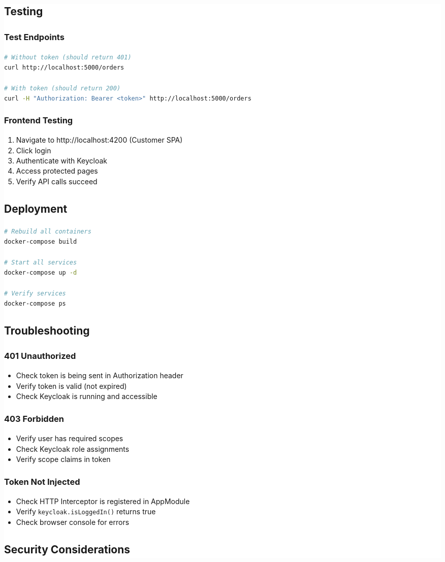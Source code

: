 ## Testing

### Test Endpoints
```bash
# Without token (should return 401)
curl http://localhost:5000/orders

# With token (should return 200)
curl -H "Authorization: Bearer <token>" http://localhost:5000/orders
```

### Frontend Testing
1. Navigate to http://localhost:4200 (Customer SPA)
2. Click login
3. Authenticate with Keycloak
4. Access protected pages
5. Verify API calls succeed

## Deployment

```bash
# Rebuild all containers
docker-compose build

# Start all services
docker-compose up -d

# Verify services
docker-compose ps
```

## Troubleshooting

### 401 Unauthorized
- Check token is being sent in Authorization header
- Verify token is valid (not expired)
- Check Keycloak is running and accessible

### 403 Forbidden
- Verify user has required scopes
- Check Keycloak role assignments
- Verify scope claims in token

### Token Not Injected
- Check HTTP Interceptor is registered in AppModule
- Verify `keycloak.isLoggedIn()` returns true
- Check browser console for errors

## Security Considerations
